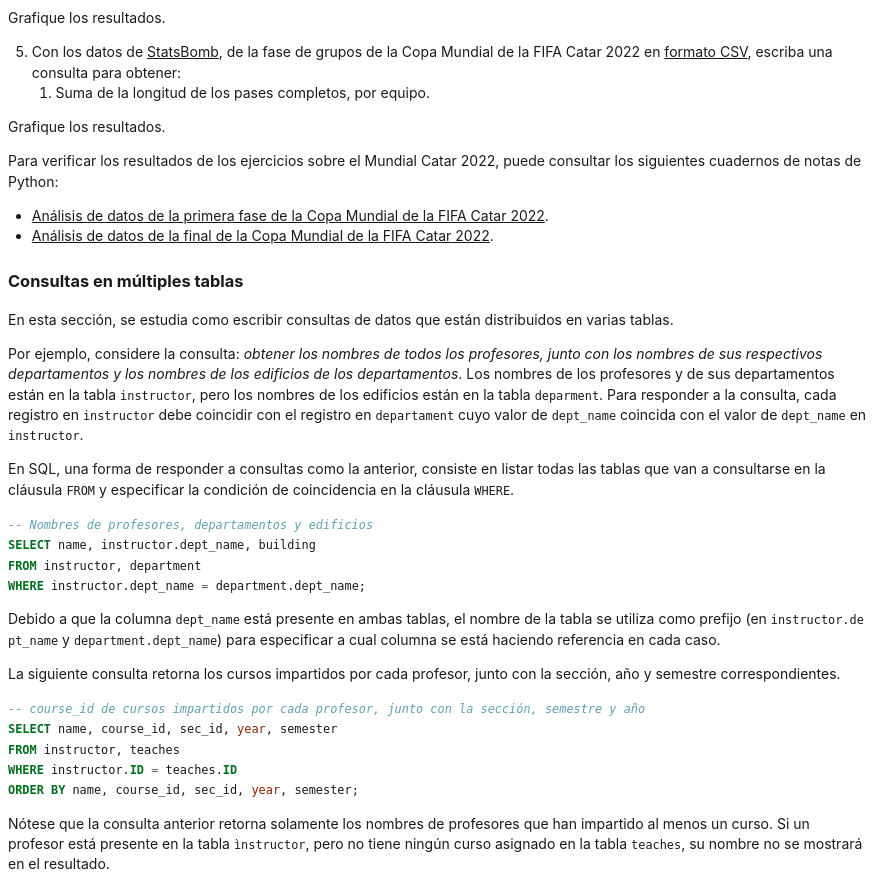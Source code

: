 Grafique los resultados.

5. Con los datos de [StatsBomb](https://statsbomb.com/), de la fase de grupos de la Copa Mundial de la FIFA Catar 2022 en [formato CSV](https://github.com/gf0659-exploraciongeodatos/2023-ii/tree/main/datos/statsbomb), escriba una consulta para obtener:
    1. Suma de la longitud de los pases completos, por equipo.

Grafique los resultados.    

Para verificar los resultados de los ejercicios sobre el Mundial Catar 2022, puede consultar los siguientes cuadernos de notas de Python:

- [Análisis de datos de la primera fase de la Copa Mundial de la FIFA Catar 2022](https://colab.research.google.com/drive/1Gw1SB7ia-hjJEHKUCRn7VZXlN75rVgX5?usp=sharing).
- [Análisis de datos de la final de la Copa Mundial de la FIFA Catar 2022](https://colab.research.google.com/drive/1DLxN0uCISjHl3aH-GJX2L5enmh1opzTI?usp=sharing).

### Consultas en múltiples tablas
En esta sección, se estudia como escribir consultas de datos que están distribuidos en varias tablas.

Por ejemplo, considere la consulta: *obtener los nombres de todos los profesores, junto con los nombres de sus respectivos departamentos y los nombres de los edificios de los departamentos*. Los nombres de los profesores y de sus departamentos están en la tabla `instructor`, pero los nombres de los edificios están en la tabla `deparment`. Para responder a la consulta, cada registro en `instructor` debe coincidir con el registro en `departament` cuyo valor de `dept_name` coincida con el valor de `dept_name` en `instructor`.

En SQL, una forma de responder a consultas como la anterior, consiste en listar todas las tablas que van a consultarse en la cláusula `FROM` y especificar la condición de coincidencia en la cláusula `WHERE`.

```sql
-- Nombres de profesores, departamentos y edificios
SELECT name, instructor.dept_name, building
FROM instructor, department
WHERE instructor.dept_name = department.dept_name;
```

Debido a que la columna `dept_name` está presente en ambas tablas, el nombre de la tabla se utiliza como prefijo (en `instructor.dept_name` y `department.dept_name`) para especificar a cual columna se está haciendo referencia en cada caso.

La siguiente consulta retorna los cursos impartidos por cada profesor, junto con la sección, año y semestre correspondientes.

```sql
-- course_id de cursos impartidos por cada profesor, junto con la sección, semestre y año
SELECT name, course_id, sec_id, year, semester
FROM instructor, teaches
WHERE instructor.ID = teaches.ID
ORDER BY name, course_id, sec_id, year, semester;
```

Nótese que la consulta anterior retorna solamente los nombres de profesores que han impartido al menos un curso. Si un profesor está presente en la tabla `ìnstructor`, pero no tiene ningún curso asignado en la tabla `teaches`, su nombre no se mostrará en el resultado.
